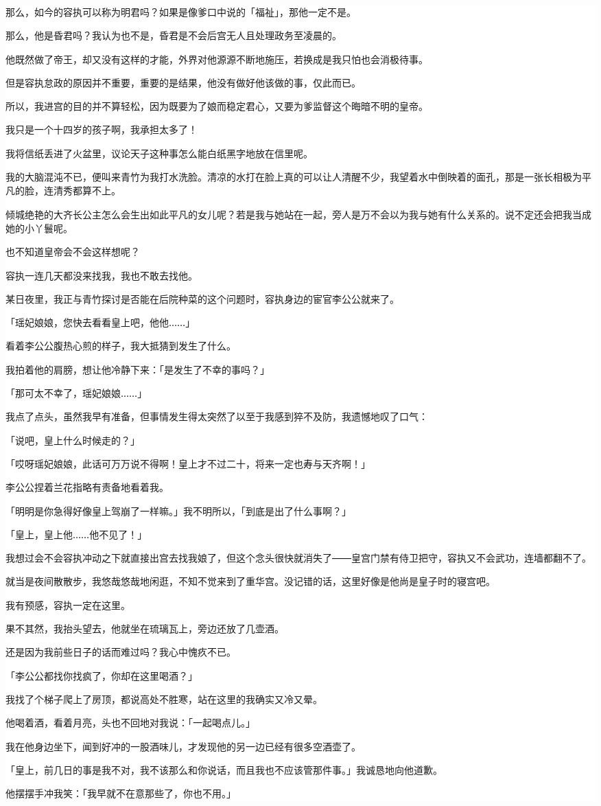 那么，如今的容执可以称为明君吗？如果是像爹口中说的「福祉」，那他一定不是。

那么，他是昏君吗？我认为也不是，昏君是不会后宫无人且处理政务至凌晨的。

他既然做了帝王，却又没有这样的才能，外界对他源源不断地施压，若换成是我只怕也会消极待事。

但是容执怠政的原因并不重要，重要的是结果，他没有做好他该做的事，仅此而已。

所以，我进宫的目的并不算轻松，因为既要为了娘而稳定君心，又要为爹监督这个晦暗不明的皇帝。

我只是一个十四岁的孩子啊，我承担太多了！

我将信纸丢进了火盆里，议论天子这种事怎么能白纸黑字地放在信里呢。

我的大脑混沌不已，便叫来青竹为我打水洗脸。清凉的水打在脸上真的可以让人清醒不少，我望着水中倒映着的面孔，那是一张长相极为平凡的脸，连清秀都算不上。

倾城绝艳的大齐长公主怎么会生出如此平凡的女儿呢？若是我与她站在一起，旁人是万不会以为我与她有什么关系的。说不定还会把我当成她的小丫鬟呢。

也不知道皇帝会不会这样想呢？

容执一连几天都没来找我，我也不敢去找他。

某日夜里，我正与青竹探讨是否能在后院种菜的这个问题时，容执身边的宦官李公公就来了。

「瑶妃娘娘，您快去看看皇上吧，他他……」

看着李公公腹热心煎的样子，我大抵猜到发生了什么。

我拍着他的肩膀，想让他冷静下来：「是发生了不幸的事吗？」

「那可太不幸了，瑶妃娘娘……」

我点了点头，虽然我早有准备，但事情发生得太突然了以至于我感到猝不及防，我遗憾地叹了口气：

「说吧，皇上什么时候走的？」

「哎呀瑶妃娘娘，此话可万万说不得啊！皇上才不过二十，将来一定也寿与天齐啊！」

李公公捏着兰花指略有责备地看着我。

「明明是你急得好像皇上驾崩了一样嘛。」我不明所以，「到底是出了什么事啊？」

「皇上，皇上他……他不见了！」

我想过会不会容执冲动之下就直接出宫去找我娘了，但这个念头很快就消失了——皇宫门禁有侍卫把守，容执又不会武功，连墙都翻不了。

就当是夜间散散步，我悠哉悠哉地闲逛，不知不觉来到了重华宫。没记错的话，这里好像是他尚是皇子时的寝宫吧。

我有预感，容执一定在这里。

果不其然，我抬头望去，他就坐在琉璃瓦上，旁边还放了几壶酒。

还是因为我前些日子的话而难过吗？我心中愧疚不已。

「李公公都找你找疯了，你却在这里喝酒？」

我找了个梯子爬上了房顶，都说高处不胜寒，站在这里的我确实又冷又晕。

他喝着酒，看着月亮，头也不回地对我说：「一起喝点儿。」

我在他身边坐下，闻到好冲的一股酒味儿，才发现他的另一边已经有很多空酒壶了。

「皇上，前几日的事是我不对，我不该那么和你说话，而且我也不应该管那件事。」我诚恳地向他道歉。

他摆摆手冲我笑：「我早就不在意那些了，你也不用。」
